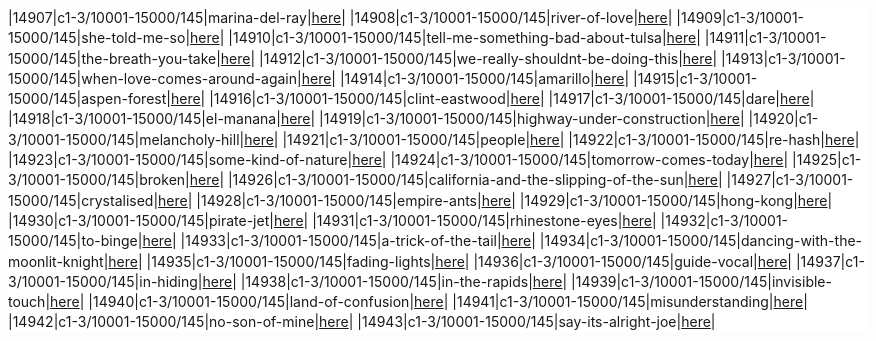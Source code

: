 |14907|c1-3/10001-15000/145|marina-del-ray|[here](https://cdn.jsdelivr.net/gh/guitarchord/c1-3/10001-15000/145/marina-del-ray)|
|14908|c1-3/10001-15000/145|river-of-love|[here](https://cdn.jsdelivr.net/gh/guitarchord/c1-3/10001-15000/145/river-of-love)|
|14909|c1-3/10001-15000/145|she-told-me-so|[here](https://cdn.jsdelivr.net/gh/guitarchord/c1-3/10001-15000/145/she-told-me-so)|
|14910|c1-3/10001-15000/145|tell-me-something-bad-about-tulsa|[here](https://cdn.jsdelivr.net/gh/guitarchord/c1-3/10001-15000/145/tell-me-something-bad-about-tulsa)|
|14911|c1-3/10001-15000/145|the-breath-you-take|[here](https://cdn.jsdelivr.net/gh/guitarchord/c1-3/10001-15000/145/the-breath-you-take)|
|14912|c1-3/10001-15000/145|we-really-shouldnt-be-doing-this|[here](https://cdn.jsdelivr.net/gh/guitarchord/c1-3/10001-15000/145/we-really-shouldnt-be-doing-this)|
|14913|c1-3/10001-15000/145|when-love-comes-around-again|[here](https://cdn.jsdelivr.net/gh/guitarchord/c1-3/10001-15000/145/when-love-comes-around-again)|
|14914|c1-3/10001-15000/145|amarillo|[here](https://cdn.jsdelivr.net/gh/guitarchord/c1-3/10001-15000/145/amarillo)|
|14915|c1-3/10001-15000/145|aspen-forest|[here](https://cdn.jsdelivr.net/gh/guitarchord/c1-3/10001-15000/145/aspen-forest)|
|14916|c1-3/10001-15000/145|clint-eastwood|[here](https://cdn.jsdelivr.net/gh/guitarchord/c1-3/10001-15000/145/clint-eastwood)|
|14917|c1-3/10001-15000/145|dare|[here](https://cdn.jsdelivr.net/gh/guitarchord/c1-3/10001-15000/145/dare)|
|14918|c1-3/10001-15000/145|el-manana|[here](https://cdn.jsdelivr.net/gh/guitarchord/c1-3/10001-15000/145/el-manana)|
|14919|c1-3/10001-15000/145|highway-under-construction|[here](https://cdn.jsdelivr.net/gh/guitarchord/c1-3/10001-15000/145/highway-under-construction)|
|14920|c1-3/10001-15000/145|melancholy-hill|[here](https://cdn.jsdelivr.net/gh/guitarchord/c1-3/10001-15000/145/melancholy-hill)|
|14921|c1-3/10001-15000/145|people|[here](https://cdn.jsdelivr.net/gh/guitarchord/c1-3/10001-15000/145/people)|
|14922|c1-3/10001-15000/145|re-hash|[here](https://cdn.jsdelivr.net/gh/guitarchord/c1-3/10001-15000/145/re-hash)|
|14923|c1-3/10001-15000/145|some-kind-of-nature|[here](https://cdn.jsdelivr.net/gh/guitarchord/c1-3/10001-15000/145/some-kind-of-nature)|
|14924|c1-3/10001-15000/145|tomorrow-comes-today|[here](https://cdn.jsdelivr.net/gh/guitarchord/c1-3/10001-15000/145/tomorrow-comes-today)|
|14925|c1-3/10001-15000/145|broken|[here](https://cdn.jsdelivr.net/gh/guitarchord/c1-3/10001-15000/145/broken)|
|14926|c1-3/10001-15000/145|california-and-the-slipping-of-the-sun|[here](https://cdn.jsdelivr.net/gh/guitarchord/c1-3/10001-15000/145/california-and-the-slipping-of-the-sun)|
|14927|c1-3/10001-15000/145|crystalised|[here](https://cdn.jsdelivr.net/gh/guitarchord/c1-3/10001-15000/145/crystalised)|
|14928|c1-3/10001-15000/145|empire-ants|[here](https://cdn.jsdelivr.net/gh/guitarchord/c1-3/10001-15000/145/empire-ants)|
|14929|c1-3/10001-15000/145|hong-kong|[here](https://cdn.jsdelivr.net/gh/guitarchord/c1-3/10001-15000/145/hong-kong)|
|14930|c1-3/10001-15000/145|pirate-jet|[here](https://cdn.jsdelivr.net/gh/guitarchord/c1-3/10001-15000/145/pirate-jet)|
|14931|c1-3/10001-15000/145|rhinestone-eyes|[here](https://cdn.jsdelivr.net/gh/guitarchord/c1-3/10001-15000/145/rhinestone-eyes)|
|14932|c1-3/10001-15000/145|to-binge|[here](https://cdn.jsdelivr.net/gh/guitarchord/c1-3/10001-15000/145/to-binge)|
|14933|c1-3/10001-15000/145|a-trick-of-the-tail|[here](https://cdn.jsdelivr.net/gh/guitarchord/c1-3/10001-15000/145/a-trick-of-the-tail)|
|14934|c1-3/10001-15000/145|dancing-with-the-moonlit-knight|[here](https://cdn.jsdelivr.net/gh/guitarchord/c1-3/10001-15000/145/dancing-with-the-moonlit-knight)|
|14935|c1-3/10001-15000/145|fading-lights|[here](https://cdn.jsdelivr.net/gh/guitarchord/c1-3/10001-15000/145/fading-lights)|
|14936|c1-3/10001-15000/145|guide-vocal|[here](https://cdn.jsdelivr.net/gh/guitarchord/c1-3/10001-15000/145/guide-vocal)|
|14937|c1-3/10001-15000/145|in-hiding|[here](https://cdn.jsdelivr.net/gh/guitarchord/c1-3/10001-15000/145/in-hiding)|
|14938|c1-3/10001-15000/145|in-the-rapids|[here](https://cdn.jsdelivr.net/gh/guitarchord/c1-3/10001-15000/145/in-the-rapids)|
|14939|c1-3/10001-15000/145|invisible-touch|[here](https://cdn.jsdelivr.net/gh/guitarchord/c1-3/10001-15000/145/invisible-touch)|
|14940|c1-3/10001-15000/145|land-of-confusion|[here](https://cdn.jsdelivr.net/gh/guitarchord/c1-3/10001-15000/145/land-of-confusion)|
|14941|c1-3/10001-15000/145|misunderstanding|[here](https://cdn.jsdelivr.net/gh/guitarchord/c1-3/10001-15000/145/misunderstanding)|
|14942|c1-3/10001-15000/145|no-son-of-mine|[here](https://cdn.jsdelivr.net/gh/guitarchord/c1-3/10001-15000/145/no-son-of-mine)|
|14943|c1-3/10001-15000/145|say-its-alright-joe|[here](https://cdn.jsdelivr.net/gh/guitarchord/c1-3/10001-15000/145/say-its-alright-joe)|